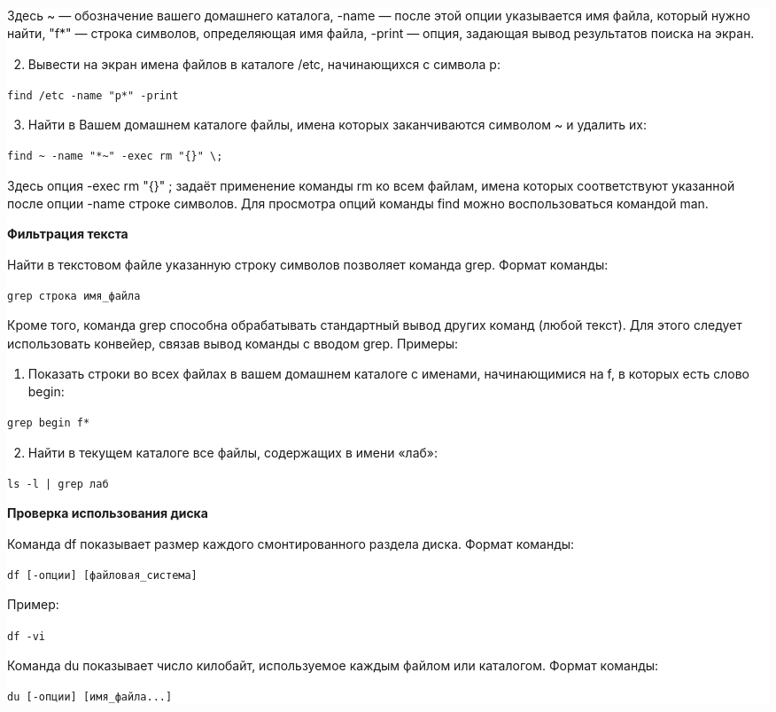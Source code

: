   Здесь ~ — обозначение вашего домашнего каталога, -name — после этой опции указывается имя файла, который нужно найти, "f*" — строка символов, определяющая имя файла, -print — опция, задающая вывод результатов поиска на экран.
  
2. Вывести на экран имена файлов в каталоге /etc, начинающихся с символа p:
```
find /etc -name "p*" -print
```

3. Найти в Вашем домашнем каталоге файлы, имена которых заканчиваются символом ~ и удалить их:
```
find ~ -name "*~" -exec rm "{}" \;
```

  Здесь опция -exec rm "{}" \; задаёт применение команды rm ко всем файлам, имена которых соответствуют указанной после опции -name строке символов.
  Для просмотра опций команды find можно воспользоваться командой man.
  
**Фильтрация текста**

  Найти в текстовом файле указанную строку символов позволяет команда grep.
  Формат команды:
```
grep строка имя_файла
```

  Кроме того, команда grep способна обрабатывать стандартный вывод других команд (любой текст). Для этого следует использовать конвейер, связав вывод команды с вводом grep.
  Примеры:
1. Показать строки во всех файлах в вашем домашнем каталоге с именами, начинающимися на f, в которых есть слово begin:
```
grep begin f*
```

2. Найти в текущем каталоге все файлы, содержащих в имени «лаб»:
```
ls -l | grep лаб
```

**Проверка использования диска**

  Команда df показывает размер каждого смонтированного раздела диска.
  Формат команды:
```
df [-опции] [файловая_система]
```

  Пример:
```
df -vi
```

  Команда du показывает число килобайт, используемое каждым файлом или каталогом.
  Формат команды:

```
du [-опции] [имя_файла...]
```
